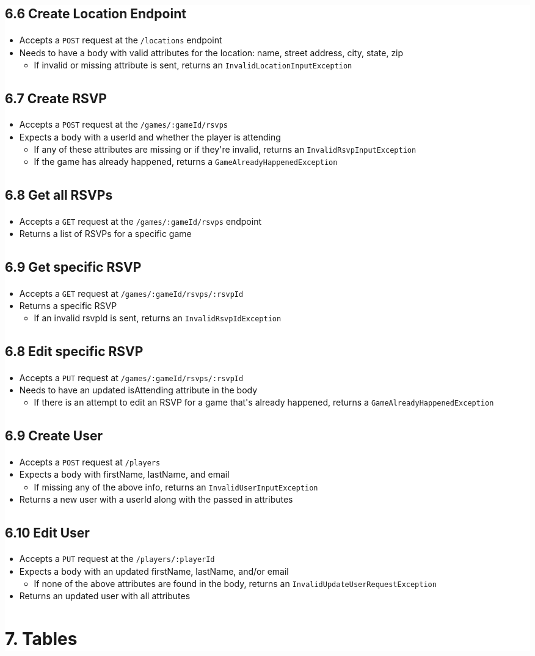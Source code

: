 ## 6.6 Create Location Endpoint

* Accepts a `POST` request at the `/locations` endpoint
* Needs to have a body with valid attributes for the location: name, street address, city, state, zip
  * If invalid or missing attribute is sent, returns an `InvalidLocationInputException`

## 6.7 Create RSVP

* Accepts a `POST` request at the `/games/:gameId/rsvps`
* Expects a body with a userId and whether the player is attending
  * If any of these attributes are missing or if they're invalid, returns an `InvalidRsvpInputException`
  * If the game has already happened, returns a `GameAlreadyHappenedException`

## 6.8 Get all RSVPs

* Accepts a `GET` request at the `/games/:gameId/rsvps` endpoint
* Returns a list of RSVPs for a specific game

## 6.9 Get specific RSVP

* Accepts a `GET` request at `/games/:gameId/rsvps/:rsvpId`
* Returns a specific RSVP
  * If an invalid rsvpId is sent, returns an `InvalidRsvpIdException`

## 6.8 Edit specific RSVP

* Accepts a `PUT` request at `/games/:gameId/rsvps/:rsvpId`
* Needs to have an updated isAttending attribute in the body
  * If there is an attempt to edit an RSVP for a game that's already happened, returns a `GameAlreadyHappenedException`

## 6.9 Create User

* Accepts a `POST` request at `/players`
* Expects a body with firstName, lastName, and email
  * If missing any of the above info, returns an `InvalidUserInputException`
* Returns a new user with a userId along with the passed in attributes

## 6.10 Edit User

* Accepts a `PUT` request at the `/players/:playerId`
* Expects a body with an updated firstName, lastName, and/or email
  * If none of the above attributes are found in the body, returns an `InvalidUpdateUserRequestException`
* Returns an updated user with all attributes


# 7. Tables
